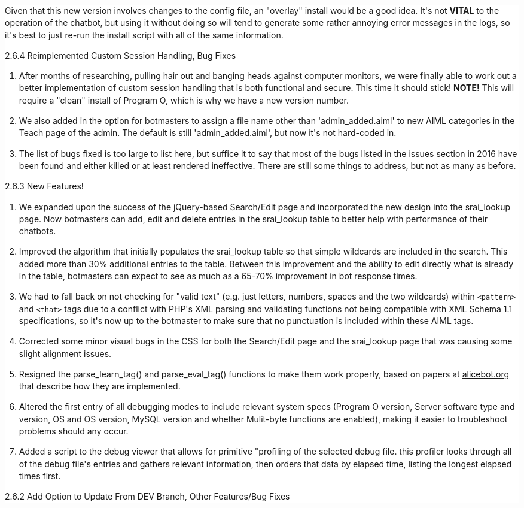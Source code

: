 Given that this new version involves changes to the config file, an "overlay" install would be a good
idea. It's not __VITAL__ to the operation of the chatbot, but using it without doing so will tend to
generate some rather annoying error messages in the logs, so it's best to just re-run the install script
with all of the same information.


2.6.4   Reimplemented Custom Session Handling, Bug Fixes

1. After months of researching, pulling hair out and banging heads against computer monitors,
   we were finally able to work out a better implementation of custom session handling that is
   both functional and secure. This time it should stick! __NOTE!__ This will require a "clean"
   install of Program O, which is why we have a new version number.

2. We also added in the option for botmasters to assign a file name other than 'admin_added.aiml'
   to new AIML categories in the Teach page of the admin. The default is still 'admin_added.aiml',
   but now it's not hard-coded in.

3. The list of bugs fixed is too large to list here, but suffice it to say that most of the bugs
   listed in the issues section in 2016 have been found and either killed or at least rendered
   ineffective. There are still some things to address, but not as many as before.


2.6.3   New Features!

1. We expanded upon the success of the jQuery-based Search/Edit page and incorporated the new
   design into the srai_lookup page. Now botmasters can add, edit and delete entries in the
   srai_lookup table to better help with performance of their chatbots.

2. Improved the algorithm that initially populates the srai_lookup table so that simple wildcards
   are included in the search. This added more than 30% additional entries to the table. Between
   this improvement and the ability to edit directly what is already in the table, botmasters can
   expect to see as much as a 65-70% improvement in bot response times.

3. We had to fall back on not checking for "valid text" (e.g. just letters, numbers, spaces and
   the two wildcards) within `<pattern>` and `<that>` tags due to a conflict with PHP's XML
   parsing and validating functions not being compatible with XML Schema 1.1 specifications, so
   it's now up to the botmaster to make sure that no punctuation is included within these AIML
   tags.

4. Corrected some minor visual bugs in the CSS for both the Search/Edit page and the srai_lookup
   page that was causing some slight alignment issues.

5. Resigned the parse_learn_tag() and parse_eval_tag() functions to make them work properly, based
   on papers at [alicebot.org](http://www.alicebot.org/) that describe how they are implemented.

6. Altered the first entry of all debugging modes to include relevant system specs (Program O
   version, Server software type and version, OS and OS version, MySQL version and whether
   Mulit-byte functions are enabled), making it easier to troubleshoot problems should any occur.

7. Added a script to the  debug viewer that allows for primitive "profiling of the selected debug
   file. this profiler  looks through all of the debug file's entries and gathers relevant
   information, then orders that data by elapsed time, listing the longest elapsed times first.

2.6.2   Add Option to Update From DEV Branch, Other Features/Bug Fixes
